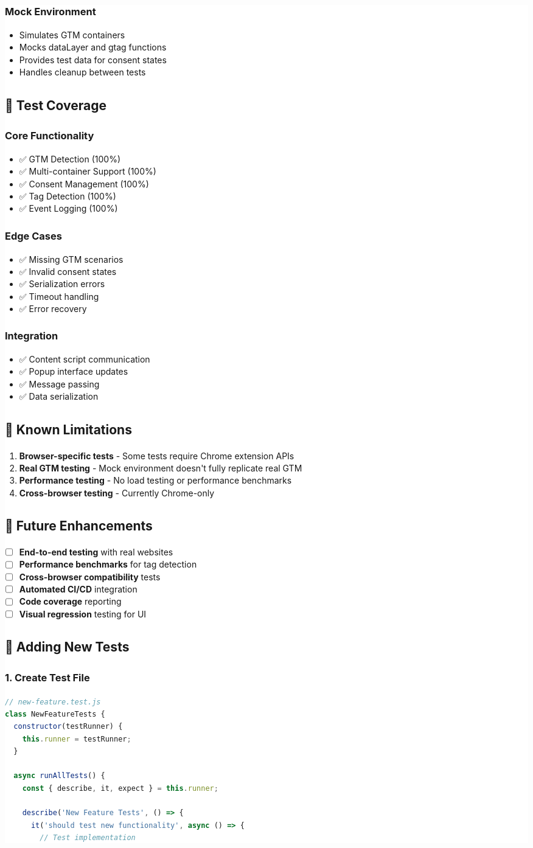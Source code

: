 ### Mock Environment
- Simulates GTM containers
- Mocks dataLayer and gtag functions
- Provides test data for consent states
- Handles cleanup between tests

## 🎯 Test Coverage

### Core Functionality
- ✅ GTM Detection (100%)
- ✅ Multi-container Support (100%)
- ✅ Consent Management (100%)
- ✅ Tag Detection (100%)
- ✅ Event Logging (100%)

### Edge Cases
- ✅ Missing GTM scenarios
- ✅ Invalid consent states
- ✅ Serialization errors
- ✅ Timeout handling
- ✅ Error recovery

### Integration
- ✅ Content script communication
- ✅ Popup interface updates
- ✅ Message passing
- ✅ Data serialization

## 🚨 Known Limitations

1. **Browser-specific tests** - Some tests require Chrome extension APIs
2. **Real GTM testing** - Mock environment doesn't fully replicate real GTM
3. **Performance testing** - No load testing or performance benchmarks
4. **Cross-browser testing** - Currently Chrome-only

## 🔮 Future Enhancements

- [ ] **End-to-end testing** with real websites
- [ ] **Performance benchmarks** for tag detection
- [ ] **Cross-browser compatibility** tests
- [ ] **Automated CI/CD** integration
- [ ] **Code coverage** reporting
- [ ] **Visual regression** testing for UI

## 📝 Adding New Tests

### 1. Create Test File
```javascript
// new-feature.test.js
class NewFeatureTests {
  constructor(testRunner) {
    this.runner = testRunner;
  }

  async runAllTests() {
    const { describe, it, expect } = this.runner;

    describe('New Feature Tests', () => {
      it('should test new functionality', async () => {
        // Test implementation
```